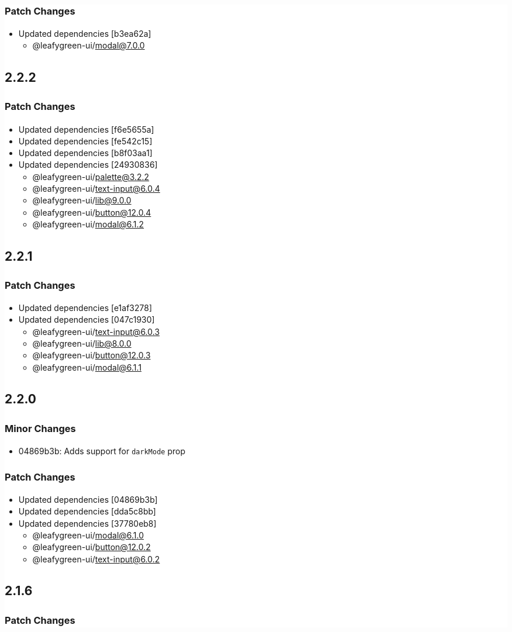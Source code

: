 ### Patch Changes

- Updated dependencies [b3ea62a]
  - @leafygreen-ui/modal@7.0.0

## 2.2.2

### Patch Changes

- Updated dependencies [f6e5655a]
- Updated dependencies [fe542c15]
- Updated dependencies [b8f03aa1]
- Updated dependencies [24930836]
  - @leafygreen-ui/palette@3.2.2
  - @leafygreen-ui/text-input@6.0.4
  - @leafygreen-ui/lib@9.0.0
  - @leafygreen-ui/button@12.0.4
  - @leafygreen-ui/modal@6.1.2

## 2.2.1

### Patch Changes

- Updated dependencies [e1af3278]
- Updated dependencies [047c1930]
  - @leafygreen-ui/text-input@6.0.3
  - @leafygreen-ui/lib@8.0.0
  - @leafygreen-ui/button@12.0.3
  - @leafygreen-ui/modal@6.1.1

## 2.2.0

### Minor Changes

- 04869b3b: Adds support for `darkMode` prop

### Patch Changes

- Updated dependencies [04869b3b]
- Updated dependencies [dda5c8bb]
- Updated dependencies [37780eb8]
  - @leafygreen-ui/modal@6.1.0
  - @leafygreen-ui/button@12.0.2
  - @leafygreen-ui/text-input@6.0.2

## 2.1.6

### Patch Changes
